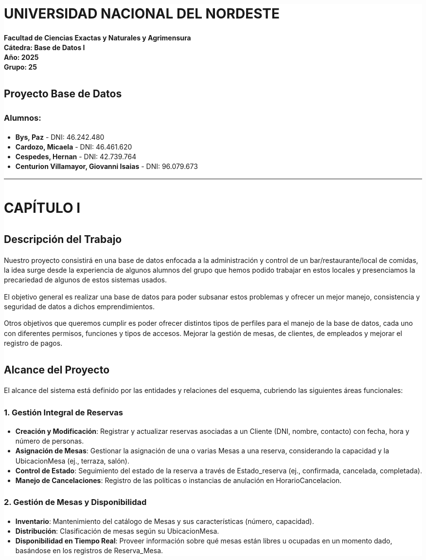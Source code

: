 # UNIVERSIDAD NACIONAL DEL NORDESTE
**Facultad de Ciencias Exactas y Naturales y Agrimensura**  
**Cátedra: Base de Datos I**  
**Año: 2025**  
**Grupo: 25**

## Proyecto Base de Datos

### Alumnos:
- **Bys, Paz** - DNI: 46.242.480
- **Cardozo, Micaela** - DNI: 46.461.620
- **Cespedes, Hernan** - DNI: 42.739.764
- **Centurion Villamayor, Giovanni Isaias** - DNI: 96.079.673

---

# CAPÍTULO I
## Descripción del Trabajo

Nuestro proyecto consistirá en una base de datos enfocada a la administración y control de un bar/restaurante/local de comidas, la idea surge desde la experiencia de algunos alumnos del grupo que hemos podido trabajar en estos locales y presenciamos la precariedad de algunos de estos sistemas usados.

El objetivo general es realizar una base de datos para poder subsanar estos problemas y ofrecer un mejor manejo, consistencia y seguridad de datos a dichos emprendimientos.

Otros objetivos que queremos cumplir es poder ofrecer distintos tipos de perfiles para el manejo de la base de datos, cada uno con diferentes permisos, funciones y tipos de accesos. Mejorar la gestión de mesas, de clientes, de empleados y mejorar el registro de pagos.

## Alcance del Proyecto

El alcance del sistema está definido por las entidades y relaciones del esquema, cubriendo las siguientes áreas funcionales:

### 1. Gestión Integral de Reservas
- **Creación y Modificación**: Registrar y actualizar reservas asociadas a un Cliente (DNI, nombre, contacto) con fecha, hora y número de personas.
- **Asignación de Mesas**: Gestionar la asignación de una o varias Mesas a una reserva, considerando la capacidad y la UbicacionMesa (ej., terraza, salón).
- **Control de Estado**: Seguimiento del estado de la reserva a través de Estado_reserva (ej., confirmada, cancelada, completada).
- **Manejo de Cancelaciones**: Registro de las políticas o instancias de anulación en HorarioCancelacion.

### 2. Gestión de Mesas y Disponibilidad
- **Inventario**: Mantenimiento del catálogo de Mesas y sus características (número, capacidad).
- **Distribución**: Clasificación de mesas según su UbicacionMesa.
- **Disponibilidad en Tiempo Real**: Proveer información sobre qué mesas están libres u ocupadas en un momento dado, basándose en los registros de Reserva_Mesa.
